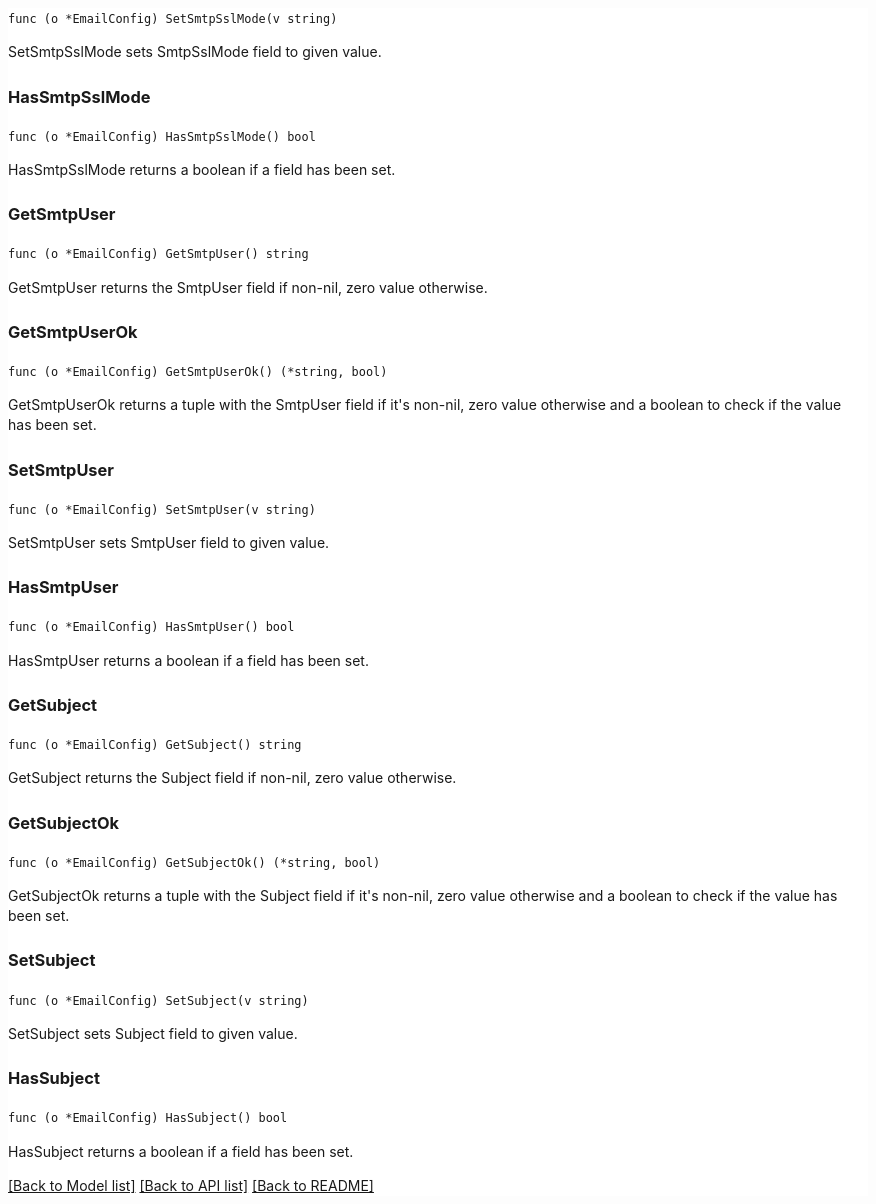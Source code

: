 `func (o *EmailConfig) SetSmtpSslMode(v string)`

SetSmtpSslMode sets SmtpSslMode field to given value.

### HasSmtpSslMode

`func (o *EmailConfig) HasSmtpSslMode() bool`

HasSmtpSslMode returns a boolean if a field has been set.

### GetSmtpUser

`func (o *EmailConfig) GetSmtpUser() string`

GetSmtpUser returns the SmtpUser field if non-nil, zero value otherwise.

### GetSmtpUserOk

`func (o *EmailConfig) GetSmtpUserOk() (*string, bool)`

GetSmtpUserOk returns a tuple with the SmtpUser field if it's non-nil, zero value otherwise
and a boolean to check if the value has been set.

### SetSmtpUser

`func (o *EmailConfig) SetSmtpUser(v string)`

SetSmtpUser sets SmtpUser field to given value.

### HasSmtpUser

`func (o *EmailConfig) HasSmtpUser() bool`

HasSmtpUser returns a boolean if a field has been set.

### GetSubject

`func (o *EmailConfig) GetSubject() string`

GetSubject returns the Subject field if non-nil, zero value otherwise.

### GetSubjectOk

`func (o *EmailConfig) GetSubjectOk() (*string, bool)`

GetSubjectOk returns a tuple with the Subject field if it's non-nil, zero value otherwise
and a boolean to check if the value has been set.

### SetSubject

`func (o *EmailConfig) SetSubject(v string)`

SetSubject sets Subject field to given value.

### HasSubject

`func (o *EmailConfig) HasSubject() bool`

HasSubject returns a boolean if a field has been set.


[[Back to Model list]](../README.md#documentation-for-models) [[Back to API list]](../README.md#documentation-for-api-endpoints) [[Back to README]](../README.md)


